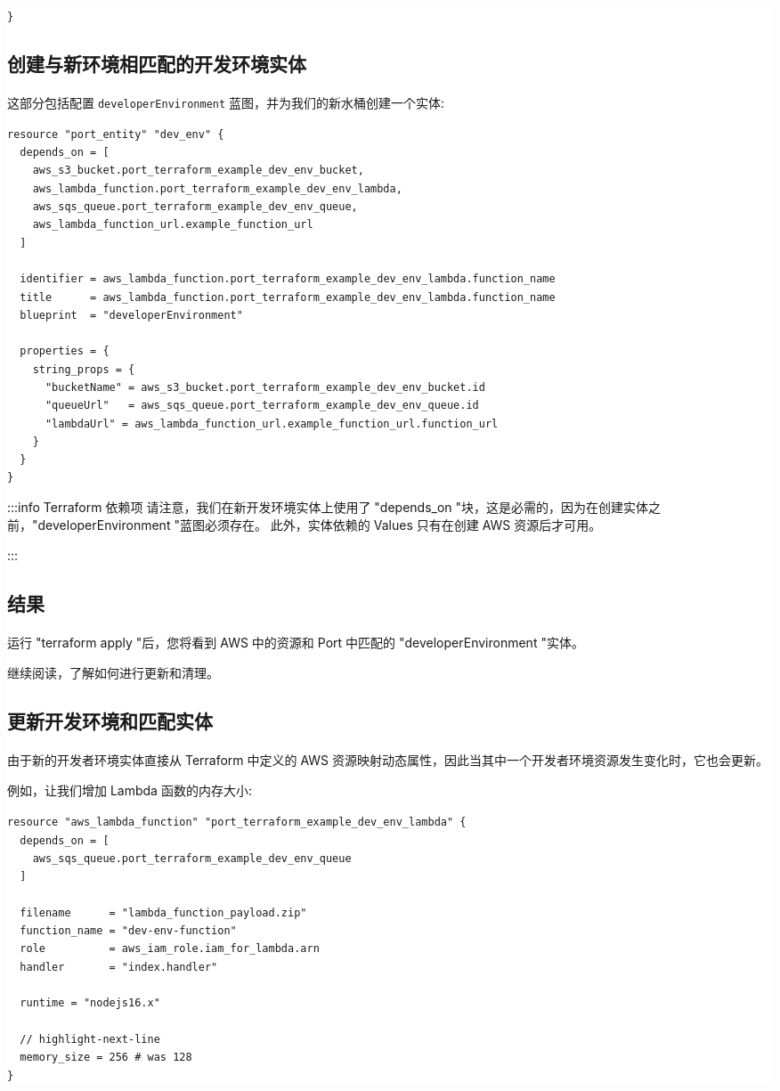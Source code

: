 ```hcl showLineNumbers
}
```

## 创建与新环境相匹配的开发环境实体

这部分包括配置 `developerEnvironment` 蓝图，并为我们的新水桶创建一个实体: 

```hcl showLineNumbers
resource "port_entity" "dev_env" {
  depends_on = [
    aws_s3_bucket.port_terraform_example_dev_env_bucket,
    aws_lambda_function.port_terraform_example_dev_env_lambda,
    aws_sqs_queue.port_terraform_example_dev_env_queue,
    aws_lambda_function_url.example_function_url
  ]

  identifier = aws_lambda_function.port_terraform_example_dev_env_lambda.function_name
  title      = aws_lambda_function.port_terraform_example_dev_env_lambda.function_name
  blueprint  = "developerEnvironment"

  properties = {
    string_props = {
      "bucketName" = aws_s3_bucket.port_terraform_example_dev_env_bucket.id
      "queueUrl"   = aws_sqs_queue.port_terraform_example_dev_env_queue.id
      "lambdaUrl" = aws_lambda_function_url.example_function_url.function_url
    }
  }
}
```

:::info  Terraform 依赖项 请注意，我们在新开发环境实体上使用了 "depends_on "块，这是必需的，因为在创建实体之前，"developerEnvironment "蓝图必须存在。 此外，实体依赖的 Values 只有在创建 AWS 资源后才可用。

:::

## 结果

运行 "terraform apply "后，您将看到 AWS 中的资源和 Port 中匹配的 "developerEnvironment "实体。

继续阅读，了解如何进行更新和清理。

## 更新开发环境和匹配实体

由于新的开发者环境实体直接从 Terraform 中定义的 AWS 资源映射动态属性，因此当其中一个开发者环境资源发生变化时，它也会更新。

例如，让我们增加 Lambda 函数的内存大小: 

```hcl showLineNumbers
resource "aws_lambda_function" "port_terraform_example_dev_env_lambda" {
  depends_on = [
    aws_sqs_queue.port_terraform_example_dev_env_queue
  ]

  filename      = "lambda_function_payload.zip"
  function_name = "dev-env-function"
  role          = aws_iam_role.iam_for_lambda.arn
  handler       = "index.handler"

  runtime = "nodejs16.x"

  // highlight-next-line
  memory_size = 256 # was 128
}
```
